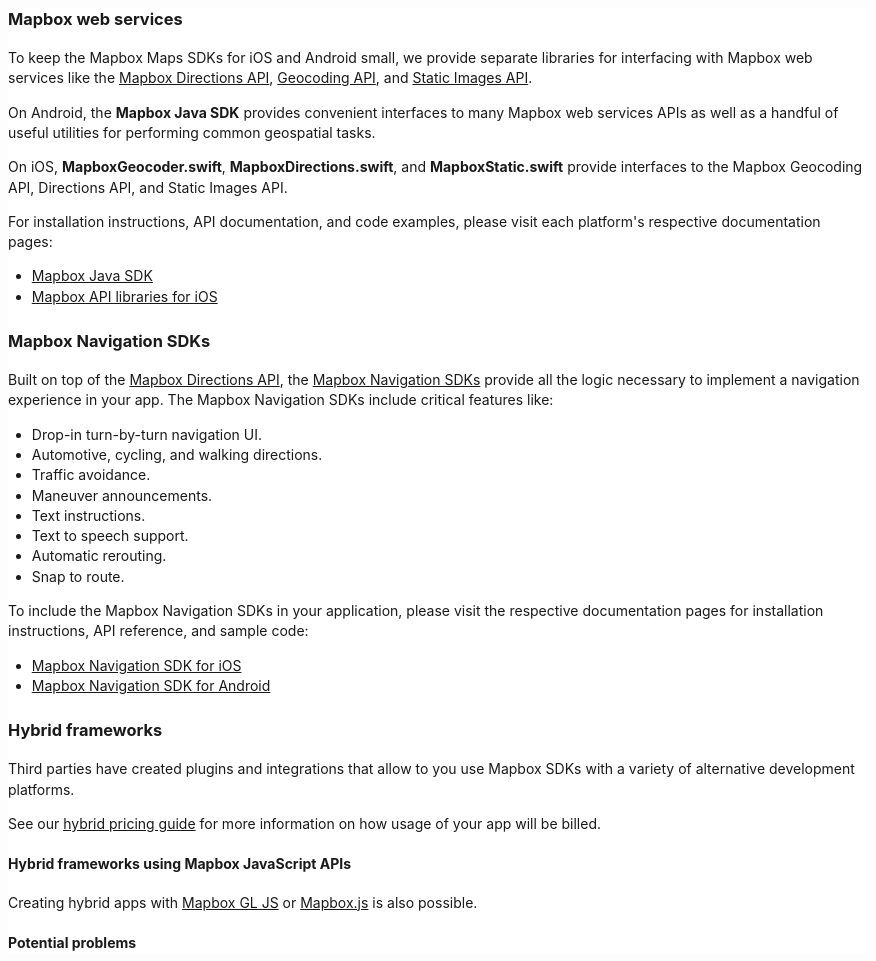 ### Mapbox web services

To keep the Mapbox Maps SDKs for iOS and Android small, we provide separate libraries for interfacing with Mapbox web services like the [Mapbox Directions API](https://docs.mapbox.com/api/navigation/#directions), [Geocoding API](https://docs.mapbox.com/api/search/#geocoding), and [Static Images API](https://docs.mapbox.com/api/maps/#static-images).

On Android, the **Mapbox Java SDK** provides convenient interfaces to many Mapbox web services APIs as well as a handful of useful utilities for performing common geospatial tasks.

On iOS, **MapboxGeocoder.swift**, **MapboxDirections.swift**, and **MapboxStatic.swift** provide interfaces to the Mapbox Geocoding API, Directions API, and Static Images API.

For installation instructions, API documentation, and code examples, please visit each platform's respective documentation pages:

- [Mapbox Java SDK](https://docs.mapbox.com/android/java/)
- [Mapbox API libraries for iOS](https://docs.mapbox.com/ios/maps/overview/#integration-with-other-tools)

### Mapbox Navigation SDKs

Built on top of the [Mapbox Directions API](https://docs.mapbox.com/api/navigation/#directions), the [Mapbox Navigation SDKs](/help/glossary/mapbox-navigation-sdk/) provide all the logic necessary to implement a navigation experience in your app. The Mapbox Navigation SDKs include critical features like:

- Drop-in turn-by-turn navigation UI.
- Automotive, cycling, and walking directions.
- Traffic avoidance.
- Maneuver announcements.
- Text instructions.
- Text to speech support.
- Automatic rerouting.
- Snap to route.

To include the Mapbox Navigation SDKs in your application, please visit the respective documentation pages for installation instructions, API reference, and sample code:

- [Mapbox Navigation SDK for iOS](https://docs.mapbox.com/ios/navigation/overview/)
- [Mapbox Navigation SDK for Android](https://docs.mapbox.com/android/navigation/overview/)

### Hybrid frameworks
Third parties have created plugins and integrations that allow to you use Mapbox SDKs with a variety of alternative development platforms.

See our [hybrid pricing guide](/help/account/pricing/#hybrid-applications) for more information on how usage of your app will be billed.

#### Hybrid frameworks using Mapbox JavaScript APIs

Creating hybrid apps with [Mapbox GL JS](https://docs.mapbox.com/mapbox-gl-js) or [Mapbox.js](https://docs.mapbox.com/mapbox.js) is also possible.

#### Potential problems
